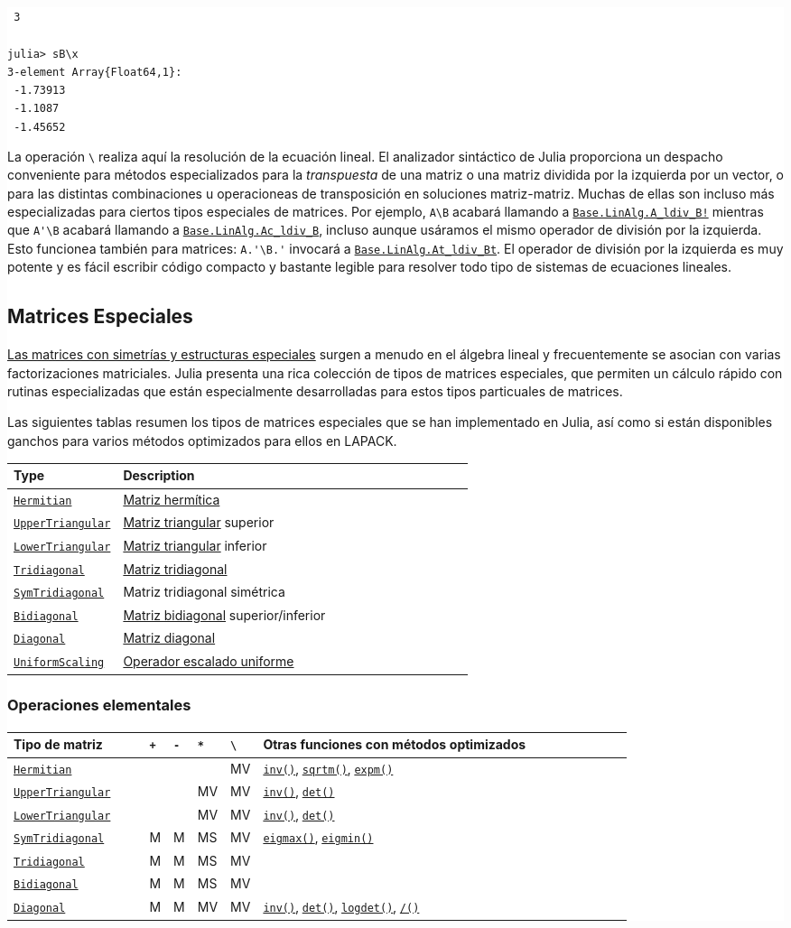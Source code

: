```jldoctest
 3

julia> sB\x
3-element Array{Float64,1}:
 -1.73913
 -1.1087
 -1.45652
```

La operación `\` realiza aquí la resolución de la ecuación lineal. El analizador sintáctico de Julia proporciona un despacho conveniente para métodos especializados para la *transpuesta* de una matriz o una matriz dividida por la izquierda por un vector, o para las distintas combinaciones u operacioneas de transposición en soluciones matriz-matriz. Muchas de ellas son incluso más especializadas para ciertos tipos especiales de matrices. Por ejemplo, `A\B` acabará llamando a [`Base.LinAlg.A_ldiv_B!`](@ref) mientras que `A'\B` acabará llamando a [`Base.LinAlg.Ac_ldiv_B`](@ref), incluso aunque usáramos el mismo operador de división por la izquierda. Esto funcionea también para matrices: `A.'\B.'` invocará a [`Base.LinAlg.At_ldiv_Bt`](@ref). El operador de división por la izquierda es muy potente y es fácil escribir código compacto y bastante legible para resolver todo tipo de sistemas de ecuaciones lineales.

## Matrices Especiales

[Las matrices con simetrías y estructuras especiales](http://www2.imm.dtu.dk/pubdb/views/publication_details.php?id=3274) surgen a menudo en el álgebra lineal y frecuentemente se asocian con varias factorizaciones matriciales. Julia presenta una rica colección de tipos de matrices especiales, que permiten un cálculo rápido con rutinas especializadas que están especialmente desarrolladas para estos tipos particuales de matrices.

Las siguientes tablas resumen los tipos de matrices especiales que se han implementado en Julia, así como si están disponibles ganchos para varios métodos optimizados para ellos en LAPACK.

| Type                      | Description                                                                      |
|:------------------------- |:-------------------------------------------------------------------------------- |
| [`Hermitian`](@ref)       | [Matriz hermítica](https://en.wikipedia.org/wiki/Hermitian_matrix)               |
| [`UpperTriangular`](@ref) | [Matriz triangular](https://en.wikipedia.org/wiki/Triangular_matrix) superior    |
| [`LowerTriangular`](@ref) | [Matriz triangular](https://en.wikipedia.org/wiki/Triangular_matrix) inferior    |
| [`Tridiagonal`](@ref)     | [Matriz tridiagonal](https://en.wikipedia.org/wiki/Tridiagonal_matrix)           |
| [`SymTridiagonal`](@ref)  | Matriz tridiagonal simétrica                                                     |
| [`Bidiagonal`](@ref)      | [Matriz bidiagonal](https://en.wikipedia.org/wiki/Bidiagonal_matrix) superior/inferior |
| [`Diagonal`](@ref)        | [Matriz diagonal](https://en.wikipedia.org/wiki/Diagonal_matrix)                 |
| [`UniformScaling`](@ref)  | [Operador escalado uniforme](https://en.wikipedia.org/wiki/Uniform_scaling)      |

### Operaciones elementales

| Tipo de matriz            | `+` | `-` | `*` | `\` | Otras funciones con métodos optimizados                             |
|:------------------------- |:--- |:--- |:--- |:--- |:------------------------------------------------------------------- |
| [`Hermitian`](@ref)       |     |     |     | MV  | [`inv()`](@ref), [`sqrtm()`](@ref), [`expm()`](@ref)                |
| [`UpperTriangular`](@ref) |     |     | MV  | MV  | [`inv()`](@ref), [`det()`](@ref)                                    |
| [`LowerTriangular`](@ref) |     |     | MV  | MV  | [`inv()`](@ref), [`det()`](@ref)                                    |
| [`SymTridiagonal`](@ref)  | M   | M   | MS  | MV  | [`eigmax()`](@ref), [`eigmin()`](@ref)                              |
| [`Tridiagonal`](@ref)     | M   | M   | MS  | MV  |                                                                     |
| [`Bidiagonal`](@ref)      | M   | M   | MS  | MV  |                                                                     |
| [`Diagonal`](@ref)        | M   | M   | MV  | MV  | [`inv()`](@ref), [`det()`](@ref), [`logdet()`](@ref), [`/()`](@ref) |